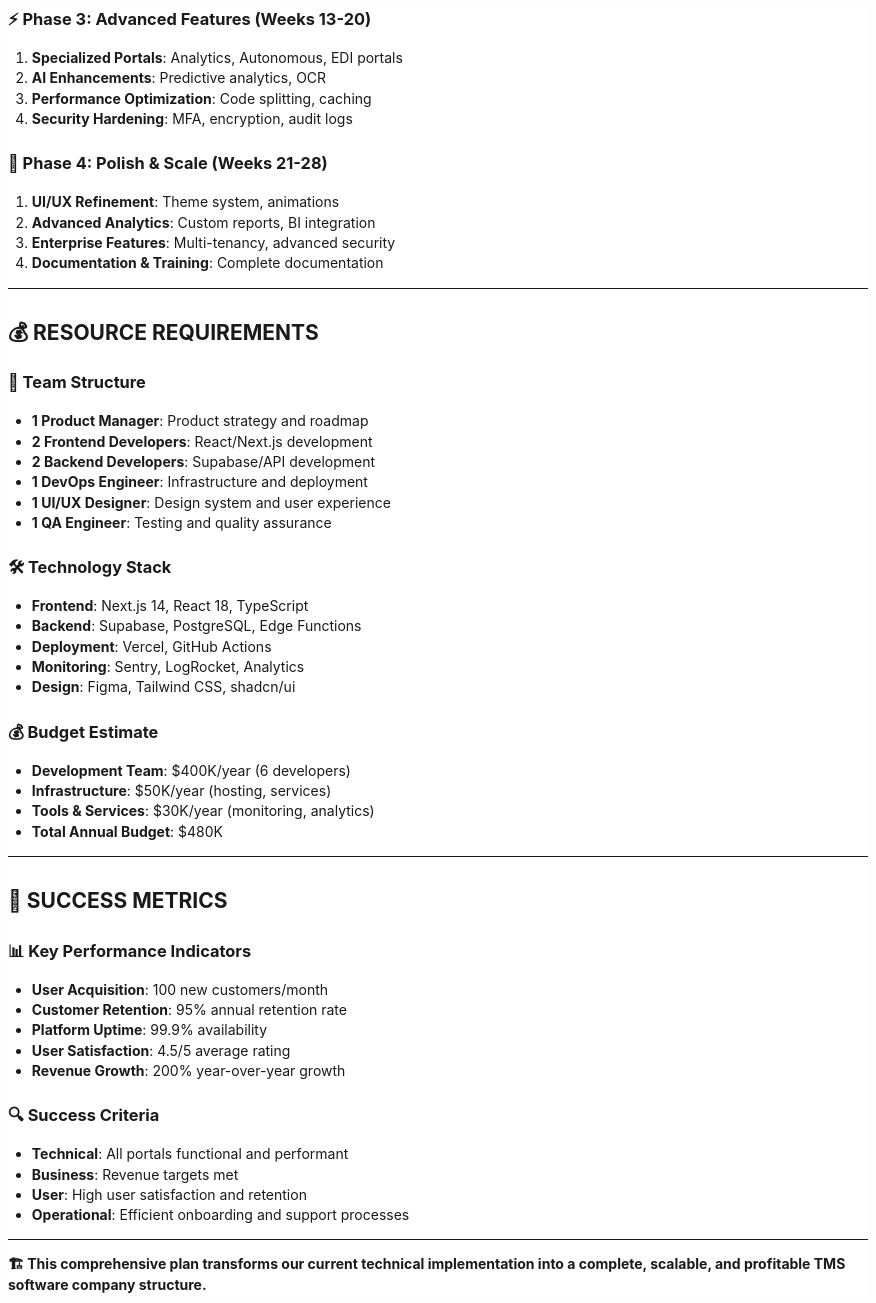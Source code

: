 ### **⚡ Phase 3: Advanced Features (Weeks 13-20)**
1. **Specialized Portals**: Analytics, Autonomous, EDI portals
2. **AI Enhancements**: Predictive analytics, OCR
3. **Performance Optimization**: Code splitting, caching
4. **Security Hardening**: MFA, encryption, audit logs

### **🎨 Phase 4: Polish & Scale (Weeks 21-28)**
1. **UI/UX Refinement**: Theme system, animations
2. **Advanced Analytics**: Custom reports, BI integration
3. **Enterprise Features**: Multi-tenancy, advanced security
4. **Documentation & Training**: Complete documentation

---

## 💰 **RESOURCE REQUIREMENTS**

### **👥 Team Structure**
- **1 Product Manager**: Product strategy and roadmap
- **2 Frontend Developers**: React/Next.js development
- **2 Backend Developers**: Supabase/API development
- **1 DevOps Engineer**: Infrastructure and deployment
- **1 UI/UX Designer**: Design system and user experience
- **1 QA Engineer**: Testing and quality assurance

### **🛠️ Technology Stack**
- **Frontend**: Next.js 14, React 18, TypeScript
- **Backend**: Supabase, PostgreSQL, Edge Functions
- **Deployment**: Vercel, GitHub Actions
- **Monitoring**: Sentry, LogRocket, Analytics
- **Design**: Figma, Tailwind CSS, shadcn/ui

### **💰 Budget Estimate**
- **Development Team**: $400K/year (6 developers)
- **Infrastructure**: $50K/year (hosting, services)
- **Tools & Services**: $30K/year (monitoring, analytics)
- **Total Annual Budget**: $480K

---

## 🎯 **SUCCESS METRICS**

### **📊 Key Performance Indicators**
- **User Acquisition**: 100 new customers/month
- **Customer Retention**: 95% annual retention rate
- **Platform Uptime**: 99.9% availability
- **User Satisfaction**: 4.5/5 average rating
- **Revenue Growth**: 200% year-over-year growth

### **🔍 Success Criteria**
- **Technical**: All portals functional and performant
- **Business**: Revenue targets met
- **User**: High user satisfaction and retention
- **Operational**: Efficient onboarding and support processes

---

**🏗️ This comprehensive plan transforms our current technical implementation into a complete, scalable, and profitable TMS software company structure.**
